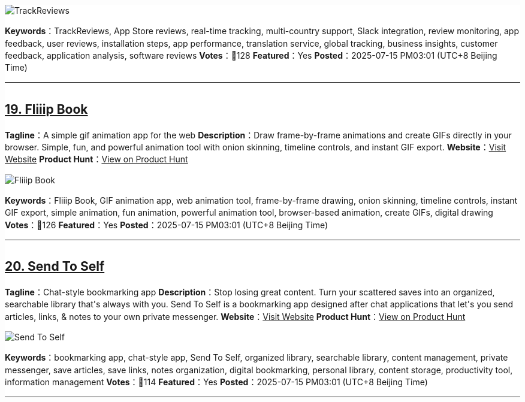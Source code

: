 ![TrackReviews]()

**Keywords**：TrackReviews, App Store reviews, real-time tracking, multi-country support, Slack integration, review monitoring, app feedback, user reviews, installation steps, app performance, translation service, global tracking, business insights, customer feedback, application analysis, software reviews
**Votes**：🔺128
**Featured**：Yes
**Posted**：2025-07-15 PM03:01 (UTC+8 Beijing Time)

---

## [19. Fliiip Book](https://www.producthunt.com/products/fliiip-book?utm_campaign=producthunt-api&utm_medium=api-v2&utm_source=Application%3A+phdata+%28ID%3A+183397%29)
**Tagline**：A simple gif animation app for the web
**Description**：Draw frame-by-frame animations and create GIFs directly in your browser. Simple, fun, and powerful animation tool with onion skinning, timeline controls, and instant GIF export.
**Website**：[Visit Website](https://www.producthunt.com/r/KZG3ZG5HHG4HDV?utm_campaign=producthunt-api&utm_medium=api-v2&utm_source=Application%3A+phdata+%28ID%3A+183397%29)
**Product Hunt**：[View on Product Hunt](https://www.producthunt.com/products/fliiip-book?utm_campaign=producthunt-api&utm_medium=api-v2&utm_source=Application%3A+phdata+%28ID%3A+183397%29)

![Fliiip Book]()

**Keywords**：Fliiip Book, GIF animation app, web animation tool, frame-by-frame drawing, onion skinning, timeline controls, instant GIF export, simple animation, fun animation, powerful animation tool, browser-based animation, create GIFs, digital drawing
**Votes**：🔺126
**Featured**：Yes
**Posted**：2025-07-15 PM03:01 (UTC+8 Beijing Time)

---

## [20. Send To Self](https://www.producthunt.com/products/send-to-self?utm_campaign=producthunt-api&utm_medium=api-v2&utm_source=Application%3A+phdata+%28ID%3A+183397%29)
**Tagline**：Chat-style bookmarking app
**Description**：Stop losing great content. Turn your scattered saves into an organized, searchable library that's always with you. Send To Self is a bookmarking app designed after chat applications that let's you send articles, links, & notes to your own private messenger.
**Website**：[Visit Website](https://www.producthunt.com/r/RC7JJPFQZIIBYB?utm_campaign=producthunt-api&utm_medium=api-v2&utm_source=Application%3A+phdata+%28ID%3A+183397%29)
**Product Hunt**：[View on Product Hunt](https://www.producthunt.com/products/send-to-self?utm_campaign=producthunt-api&utm_medium=api-v2&utm_source=Application%3A+phdata+%28ID%3A+183397%29)

![Send To Self]()

**Keywords**：bookmarking app, chat-style app, Send To Self, organized library, searchable library, content management, private messenger, save articles, save links, notes organization, digital bookmarking, personal library, content storage, productivity tool, information management
**Votes**：🔺114
**Featured**：Yes
**Posted**：2025-07-15 PM03:01 (UTC+8 Beijing Time)

---
